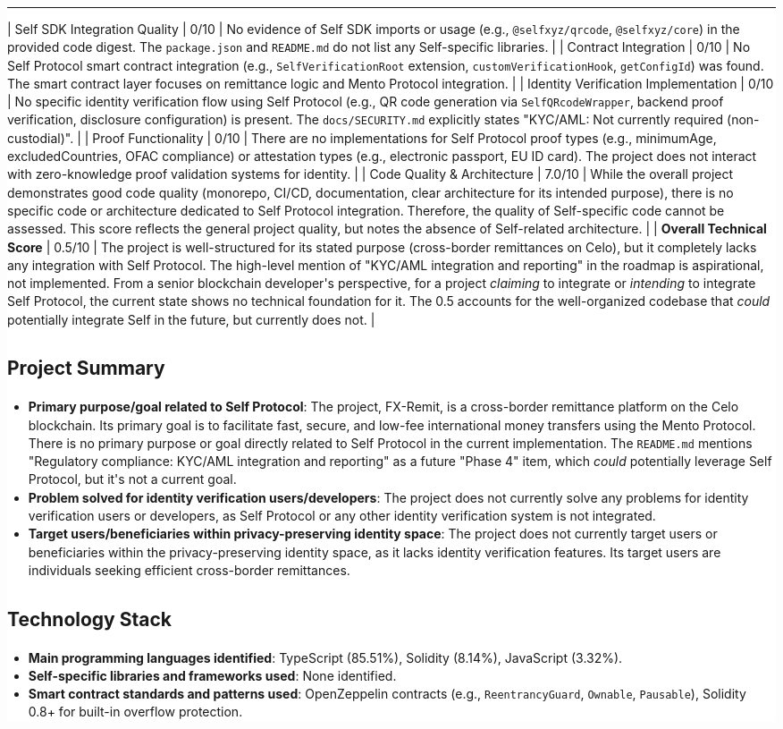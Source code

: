 --------------------------------------------------------------------------------------------------------------------------------------------------------------------------------------------------------------------------------------------------------------------------------------------------------------------------------------------------------------------------------------------------------------------------------------------------------------------------------------------------------------------------------------------------------------------------------------------------------------------------------------------------------------------------------------------------------------------------------------------------------------------------------------------------------------------------------------------------------------------------------------------------------------------------------------------------------------------------------------------------------------------------------------------------------------------------------------------------------------------------------------------------------------------------------------------------------------------------------------------------------------------------------------------------------------------------------------------------------------------------------------------------------------------------------------------------------------------------------------------------------------------------------------------------------------------------------------------------------------------------------------------------------------------------------------------------------------------------------------------------------------------------------------------------------------------------------------------------------------------------------------------------------------------------------------------------------------------------------------------------------------------------------------------------------------------------------------------------------------------------------------------------------------------------------------------------------------------------------------------------------------------
| Self SDK Integration Quality | 0/10 | No evidence of Self SDK imports or usage (e.g., `@selfxyz/qrcode`, `@selfxyz/core`) in the provided code digest. The `package.json` and `README.md` do not list any Self-specific libraries. |
| Contract Integration | 0/10 | No Self Protocol smart contract integration (e.g., `SelfVerificationRoot` extension, `customVerificationHook`, `getConfigId`) was found. The smart contract layer focuses on remittance logic and Mento Protocol integration. |
| Identity Verification Implementation | 0/10 | No specific identity verification flow using Self Protocol (e.g., QR code generation via `SelfQRcodeWrapper`, backend proof verification, disclosure configuration) is present. The `docs/SECURITY.md` explicitly states "KYC/AML: Not currently required (non-custodial)". |
| Proof Functionality | 0/10 | There are no implementations for Self Protocol proof types (e.g., minimumAge, excludedCountries, OFAC compliance) or attestation types (e.g., electronic passport, EU ID card). The project does not interact with zero-knowledge proof validation systems for identity. |
| Code Quality & Architecture | 7.0/10 | While the overall project demonstrates good code quality (monorepo, CI/CD, documentation, clear architecture for its intended purpose), there is no specific code or architecture dedicated to Self Protocol integration. Therefore, the quality of Self-specific code cannot be assessed. This score reflects the general project quality, but notes the absence of Self-related architecture. |
| **Overall Technical Score** | 0.5/10 | The project is well-structured for its stated purpose (cross-border remittances on Celo), but it completely lacks any integration with Self Protocol. The high-level mention of "KYC/AML integration and reporting" in the roadmap is aspirational, not implemented. From a senior blockchain developer's perspective, for a project *claiming* to integrate or *intending* to integrate Self Protocol, the current state shows no technical foundation for it. The 0.5 accounts for the well-organized codebase that *could* potentially integrate Self in the future, but currently does not. |

## Project Summary
- **Primary purpose/goal related to Self Protocol**: The project, FX-Remit, is a cross-border remittance platform on the Celo blockchain. Its primary goal is to facilitate fast, secure, and low-fee international money transfers using the Mento Protocol. There is no primary purpose or goal directly related to Self Protocol in the current implementation. The `README.md` mentions "Regulatory compliance: KYC/AML integration and reporting" as a future "Phase 4" item, which *could* potentially leverage Self Protocol, but it's not a current goal.
- **Problem solved for identity verification users/developers**: The project does not currently solve any problems for identity verification users or developers, as Self Protocol or any other identity verification system is not integrated.
- **Target users/beneficiaries within privacy-preserving identity space**: The project does not currently target users or beneficiaries within the privacy-preserving identity space, as it lacks identity verification features. Its target users are individuals seeking efficient cross-border remittances.

## Technology Stack
- **Main programming languages identified**: TypeScript (85.51%), Solidity (8.14%), JavaScript (3.32%).
- **Self-specific libraries and frameworks used**: None identified.
- **Smart contract standards and patterns used**: OpenZeppelin contracts (e.g., `ReentrancyGuard`, `Ownable`, `Pausable`), Solidity 0.8+ for built-in overflow protection.